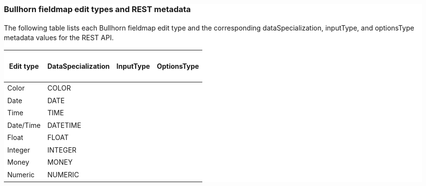 </tr>
</tbody>
</table>

### Bullhorn fieldmap edit types and REST metadata

The following table lists each Bullhorn fieldmap edit type and the corresponding dataSpecialization, inputType, and optionsType metadata values for the REST API.

<table>
<thead>
<tr class="header">
<th><h4 id="edit-type">Edit type</h4></th>
<th><h4 id="dataspecialization">DataSpecialization</h4></th>
<th><h4 id="inputtype">InputType</h4></th>
<th><h4 id="optionstype">OptionsType</h4></th>
</tr>
</thead>
<tbody>
<tr class="odd">
<td>Color</td>
<td>COLOR</td>
<td> </td>
<td> </td>
</tr>
<tr class="even">
<td>Date</td>
<td>DATE</td>
<td> </td>
<td> </td>
</tr>
<tr class="odd">
<td>Time</td>
<td>TIME</td>
<td> </td>
<td> </td>
</tr>
<tr class="even">
<td>Date/Time</td>
<td>DATETIME</td>
<td> </td>
<td> </td>
</tr>
<tr class="odd">
<td>Float</td>
<td>FLOAT</td>
<td> </td>
<td> </td>
</tr>
<tr class="even">
<td>Integer</td>
<td>INTEGER</td>
<td> </td>
<td> </td>
</tr>
<tr class="odd">
<td>Money</td>
<td>MONEY</td>
<td> </td>
<td> </td>
</tr>
<tr class="even">
<td>Numeric</td>
<td>NUMERIC</td>